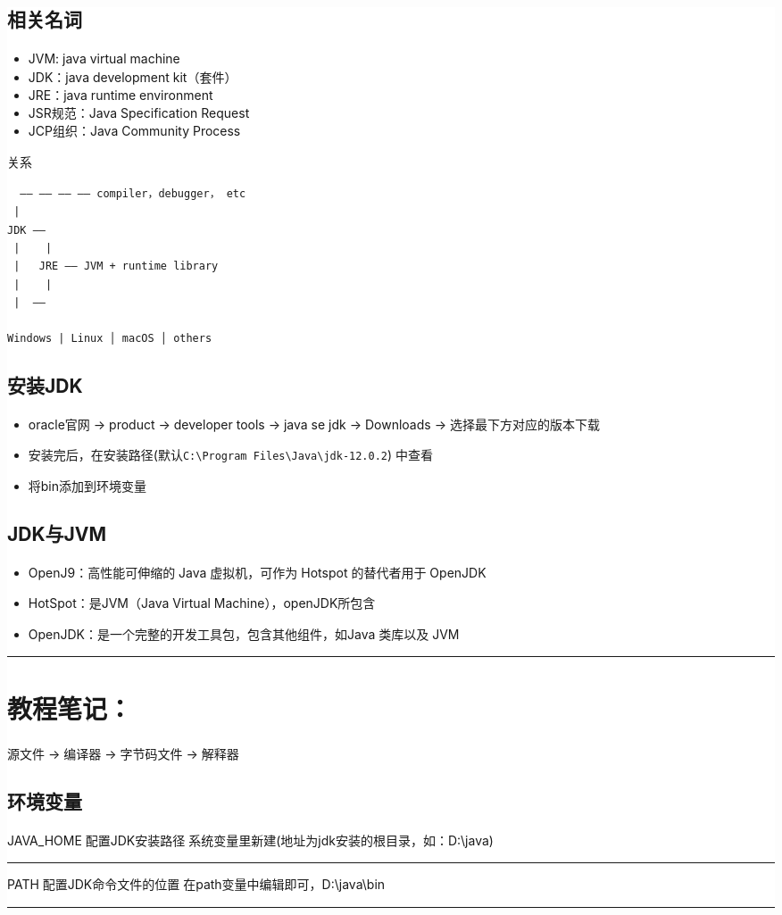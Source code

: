 ## 相关名词

- JVM: java virtual machine
- JDK：java development kit（套件）
- JRE：java runtime environment
- JSR规范：Java Specification Request
- JCP组织：Java Community Process

关系
```
  —— —— —— —— compiler，debugger， etc
 |
JDK —— 
 |    |
 |   JRE —— JVM + runtime library
 |    |
 |  ——

Windows | Linux │ macOS │ others 
```

## 安装JDK

- oracle官网 -> product -> developer tools -> java se jdk -> Downloads -> 选择最下方对应的版本下载

- 安装完后，在安装路径(默认`C:\Program Files\Java\jdk-12.0.2`) 中查看

- 将bin添加到环境变量


## JDK与JVM

- OpenJ9：高性能可伸缩的 Java 虚拟机，可作为 Hotspot 的替代者用于 OpenJDK

- HotSpot：是JVM（Java Virtual Machine），openJDK所包含

- OpenJDK：是一个完整的开发工具包，包含其他组件，如Java 类库以及 JVM

---
# 教程笔记：

源文件 -> 编译器 -> 字节码文件 -> 解释器

## 环境变量

JAVA_HOME 配置JDK安装路径 系统变量里新建(地址为jdk安装的根目录，如：D:\java)

---

PATH   配置JDK命令文件的位置  在path变量中编辑即可，D:\java\bin

---
